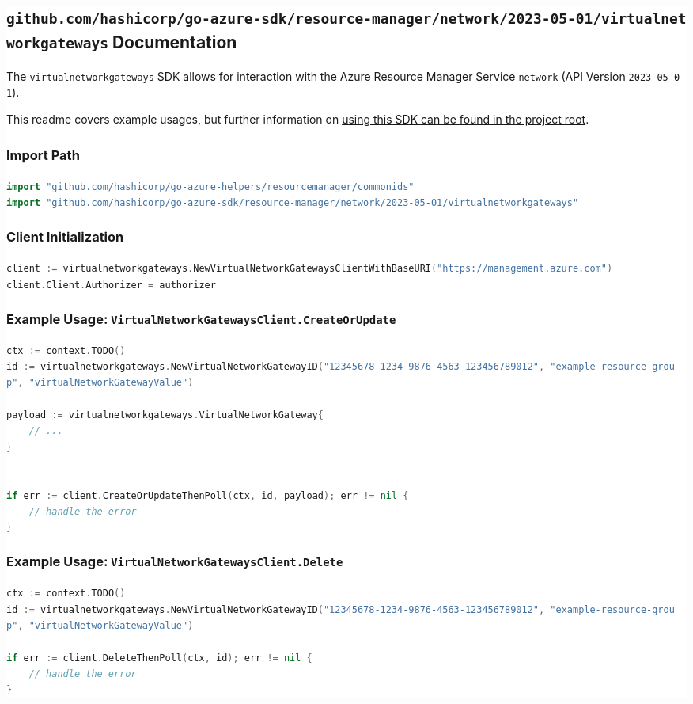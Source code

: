
## `github.com/hashicorp/go-azure-sdk/resource-manager/network/2023-05-01/virtualnetworkgateways` Documentation

The `virtualnetworkgateways` SDK allows for interaction with the Azure Resource Manager Service `network` (API Version `2023-05-01`).

This readme covers example usages, but further information on [using this SDK can be found in the project root](https://github.com/hashicorp/go-azure-sdk/tree/main/docs).

### Import Path

```go
import "github.com/hashicorp/go-azure-helpers/resourcemanager/commonids"
import "github.com/hashicorp/go-azure-sdk/resource-manager/network/2023-05-01/virtualnetworkgateways"
```


### Client Initialization

```go
client := virtualnetworkgateways.NewVirtualNetworkGatewaysClientWithBaseURI("https://management.azure.com")
client.Client.Authorizer = authorizer
```


### Example Usage: `VirtualNetworkGatewaysClient.CreateOrUpdate`

```go
ctx := context.TODO()
id := virtualnetworkgateways.NewVirtualNetworkGatewayID("12345678-1234-9876-4563-123456789012", "example-resource-group", "virtualNetworkGatewayValue")

payload := virtualnetworkgateways.VirtualNetworkGateway{
	// ...
}


if err := client.CreateOrUpdateThenPoll(ctx, id, payload); err != nil {
	// handle the error
}
```


### Example Usage: `VirtualNetworkGatewaysClient.Delete`

```go
ctx := context.TODO()
id := virtualnetworkgateways.NewVirtualNetworkGatewayID("12345678-1234-9876-4563-123456789012", "example-resource-group", "virtualNetworkGatewayValue")

if err := client.DeleteThenPoll(ctx, id); err != nil {
	// handle the error
}
```
